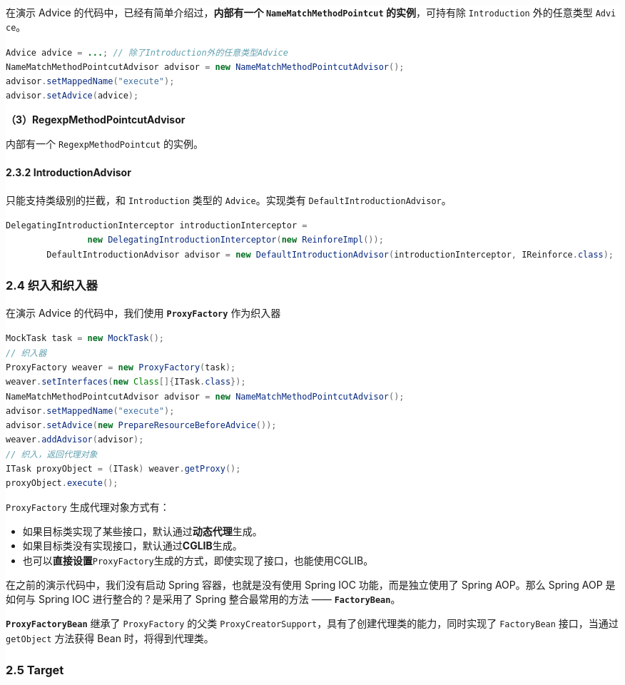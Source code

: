 在演示 Advice 的代码中，已经有简单介绍过，**内部有一个 `NameMatchMethodPointcut` 的实例**，可持有除 `Introduction` 外的任意类型 `Advice`。

```java
Advice advice = ...; // 除了Introduction外的任意类型Advice
NameMatchMethodPointcutAdvisor advisor = new NameMatchMethodPointcutAdvisor();
advisor.setMappedName("execute");
advisor.setAdvice(advice);
```

**（3）RegexpMethodPointcutAdvisor**

内部有一个 `RegexpMethodPointcut` 的实例。

#### 2.3.2 IntroductionAdvisor

只能支持类级别的拦截，和 `Introduction` 类型的 `Advice`。实现类有 `DefaultIntroductionAdvisor`。

```java
DelegatingIntroductionInterceptor introductionInterceptor =
				new DelegatingIntroductionInterceptor(new ReinforeImpl());
		DefaultIntroductionAdvisor advisor = new DefaultIntroductionAdvisor(introductionInterceptor, IReinforce.class);
```

### 2.4 织入和织入器

在演示 Advice 的代码中，我们使用 **`ProxyFactory`** 作为织入器

```java
MockTask task = new MockTask();
// 织入器
ProxyFactory weaver = new ProxyFactory(task);
weaver.setInterfaces(new Class[]{ITask.class});
NameMatchMethodPointcutAdvisor advisor = new NameMatchMethodPointcutAdvisor();
advisor.setMappedName("execute");
advisor.setAdvice(new PrepareResourceBeforeAdvice());
weaver.addAdvisor(advisor);
// 织入，返回代理对象
ITask proxyObject = (ITask) weaver.getProxy();
proxyObject.execute();
```

`ProxyFactory` 生成代理对象方式有：

- 如果目标类实现了某些接口，默认通过**动态代理**生成。
- 如果目标类没有实现接口，默认通过**CGLIB**生成。
- 也可以**直接设置**`ProxyFactory`生成的方式，即使实现了接口，也能使用CGLIB。

在之前的演示代码中，我们没有启动 Spring 容器，也就是没有使用 Spring IOC 功能，而是独立使用了 Spring AOP。那么 Spring AOP 是如何与 Spring IOC 进行整合的？是采用了 Spring 整合最常用的方法 —— **`FactoryBean`**。

**`ProxyFactoryBean`** 继承了 `ProxyFactory` 的父类 `ProxyCreatorSupport`，具有了创建代理类的能力，同时实现了 `FactoryBean` 接口，当通过 `getObject` 方法获得 Bean 时，将得到代理类。

### 2.5 Target
